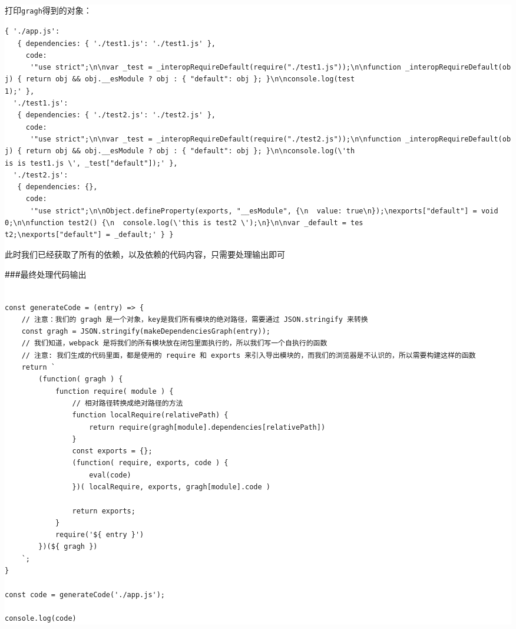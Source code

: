 打印`gragh`得到的对象：
```
{ './app.js':
   { dependencies: { './test1.js': './test1.js' },
     code:
      '"use strict";\n\nvar _test = _interopRequireDefault(require("./test1.js"));\n\nfunction _interopRequireDefault(obj) { return obj && obj.__esModule ? obj : { "default": obj }; }\n\nconsole.log(test
1);' },
  './test1.js':
   { dependencies: { './test2.js': './test2.js' },
     code:
      '"use strict";\n\nvar _test = _interopRequireDefault(require("./test2.js"));\n\nfunction _interopRequireDefault(obj) { return obj && obj.__esModule ? obj : { "default": obj }; }\n\nconsole.log(\'th
is is test1.js \', _test["default"]);' },
  './test2.js':
   { dependencies: {},
     code:
      '"use strict";\n\nObject.defineProperty(exports, "__esModule", {\n  value: true\n});\nexports["default"] = void 0;\n\nfunction test2() {\n  console.log(\'this is test2 \');\n}\n\nvar _default = tes
t2;\nexports["default"] = _default;' } } 
```

此时我们已经获取了所有的依赖，以及依赖的代码内容，只需要处理输出即可

###最终处理代码输出

```

const generateCode = (entry) => {
	// 注意：我们的 gragh 是一个对象，key是我们所有模块的绝对路径，需要通过 JSON.stringify 来转换
	const gragh = JSON.stringify(makeDependenciesGraph(entry));
	// 我们知道，webpack 是将我们的所有模块放在闭包里面执行的，所以我们写一个自执行的函数
	// 注意: 我们生成的代码里面，都是使用的 require 和 exports 来引入导出模块的，而我们的浏览器是不认识的，所以需要构建这样的函数
	return `
		(function( gragh ) {
			function require( module ) {
				// 相对路径转换成绝对路径的方法
				function localRequire(relativePath) {
					return require(gragh[module].dependencies[relativePath])
				}
				const exports = {};
				(function( require, exports, code ) {
					eval(code)
				})( localRequire, exports, gragh[module].code )

				return exports;
			}
			require('${ entry }')
		})(${ gragh })
	`;
}

const code = generateCode('./app.js');

console.log(code)

```


  [1]: https://segmentfault.com/a/1190000020034137
  [2]: https://segmentfault.com/a/1190000019126657
  [3]: https://github.com/JinJieTan/mini-webpack
  [4]: https://segmentfault.com/a/1190000018312127
  [5]: https://segmentfault.com/a/1190000018312930